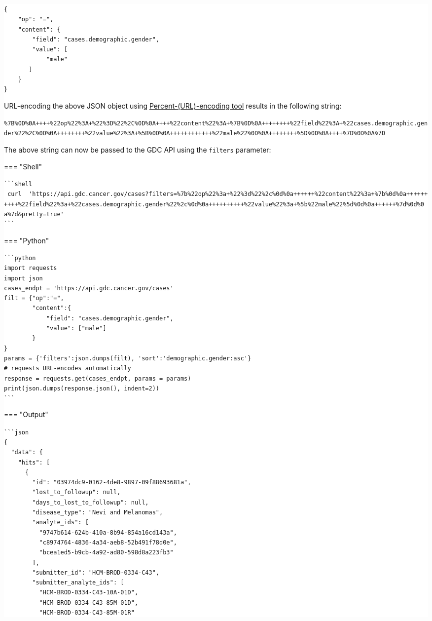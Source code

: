     {
        "op": "=",
        "content": {
            "field": "cases.demographic.gender",
            "value": [
                "male"
           ]
        }
    }

URL-encoding the above JSON object using [Percent-(URL)-encoding tool](https://www.freeformatter.com/url-encoder.html) results in the following string:

    %7B%0D%0A++++%22op%22%3A+%22%3D%22%2C%0D%0A++++%22content%22%3A+%7B%0D%0A++++++++%22field%22%3A+%22cases.demographic.gender%22%2C%0D%0A++++++++%22value%22%3A+%5B%0D%0A++++++++++++%22male%22%0D%0A++++++++%5D%0D%0A++++%7D%0D%0A%7D

The above string can now be passed to the GDC API using the `filters` parameter:

=== "Shell"

    ```shell
     curl  'https://api.gdc.cancer.gov/cases?filters=%7b%22op%22%3a+%22%3d%22%2c%0d%0a++++++%22content%22%3a+%7b%0d%0a++++++++++%22field%22%3a+%22cases.demographic.gender%22%2c%0d%0a++++++++++%22value%22%3a+%5b%22male%22%5d%0d%0a++++++%7d%0d%0a%7d&pretty=true'
    ```

=== "Python"

    ```python
    import requests
    import json
    cases_endpt = 'https://api.gdc.cancer.gov/cases'
    filt = {"op":"=",
            "content":{
                "field": "cases.demographic.gender",
                "value": ["male"]
            }
    }
    params = {'filters':json.dumps(filt), 'sort':'demographic.gender:asc'}
    # requests URL-encodes automatically
    response = requests.get(cases_endpt, params = params)
    print(json.dumps(response.json(), indent=2))
    ```

=== "Output"

    ```json 
    {
      "data": {
        "hits": [
          {
            "id": "03974dc9-0162-4de8-9897-09f88693681a",
            "lost_to_followup": null,
            "days_to_lost_to_followup": null,
            "disease_type": "Nevi and Melanomas",
            "analyte_ids": [
              "9747b614-624b-410a-8b94-854a16cd143a",
              "c8974764-4836-4a34-aeb8-52b491f78d0e",
              "bcea1ed5-b9cb-4a92-ad80-598d8a223fb3"
            ],
            "submitter_id": "HCM-BROD-0334-C43",
            "submitter_analyte_ids": [
              "HCM-BROD-0334-C43-10A-01D",
              "HCM-BROD-0334-C43-85M-01D",
              "HCM-BROD-0334-C43-85M-01R"

[//]: # (_)